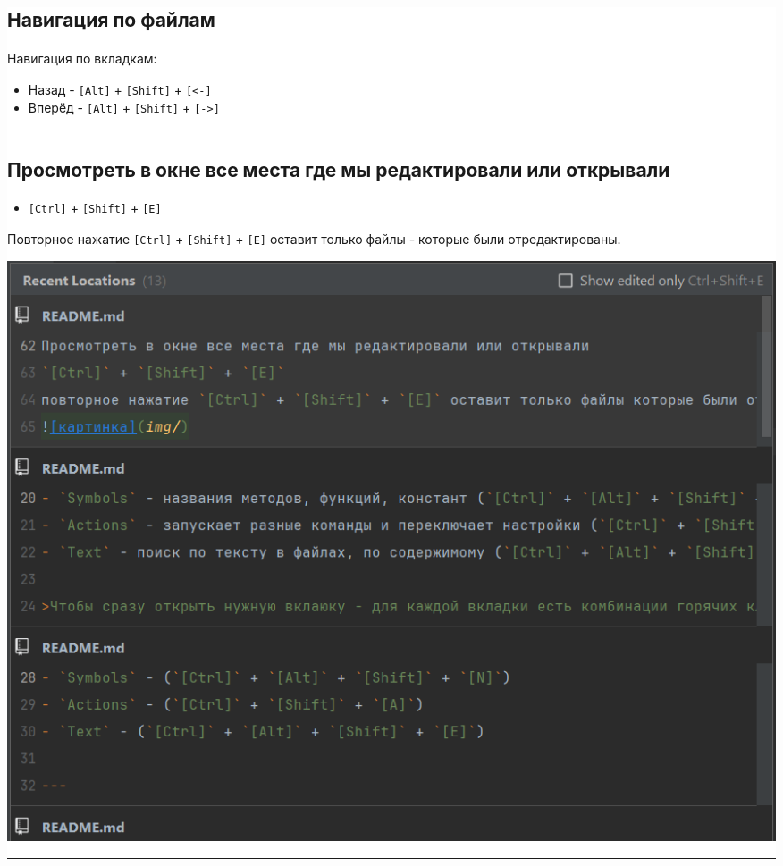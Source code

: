 <a name="file-navigation-tab-navigation"><h2> </h2></a>

## Навигация по файлам

Навигация по вкладкам:

- Назад - `[Alt]` + `[Shift]` + `[<-]`
- Вперёд - `[Alt]` + `[Shift]` + `[->]`

---
<a name="view-in-the-window-all-the-places-where-we-edited-or-opened"><h2> </h2></a>

## Просмотреть в окне все места где мы редактировали или открывали

- `[Ctrl]` + `[Shift]` + `[E]`

Повторное нажатие `[Ctrl]` + `[Shift]` + `[E]` оставит только файлы - которые были отредактированы.

![картинка](img1/view-opened-code.png)

---

[//]: # (![картинка]&#40;img1/regular-form/regular-norm.png&#41;)